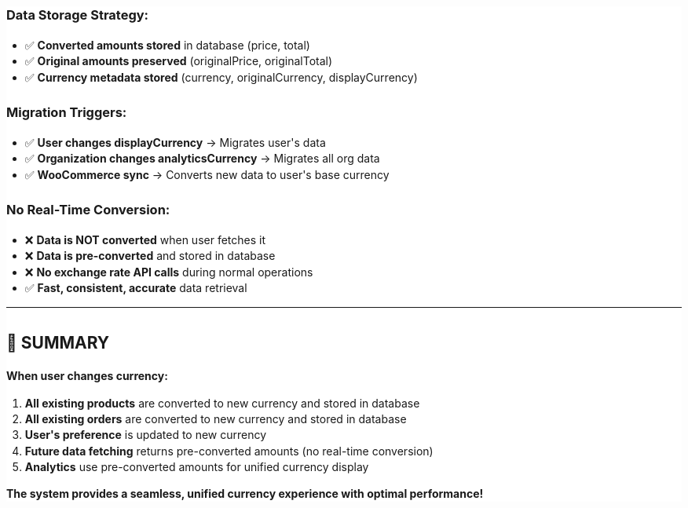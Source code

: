 ### **Data Storage Strategy:**
- ✅ **Converted amounts stored** in database (price, total)
- ✅ **Original amounts preserved** (originalPrice, originalTotal)
- ✅ **Currency metadata stored** (currency, originalCurrency, displayCurrency)

### **Migration Triggers:**
- ✅ **User changes displayCurrency** → Migrates user's data
- ✅ **Organization changes analyticsCurrency** → Migrates all org data
- ✅ **WooCommerce sync** → Converts new data to user's base currency

### **No Real-Time Conversion:**
- ❌ **Data is NOT converted** when user fetches it
- ❌ **Data is pre-converted** and stored in database
- ❌ **No exchange rate API calls** during normal operations
- ✅ **Fast, consistent, accurate** data retrieval

---

## 🎯 **SUMMARY**

**When user changes currency:**
1. **All existing products** are converted to new currency and stored in database
2. **All existing orders** are converted to new currency and stored in database
3. **User's preference** is updated to new currency
4. **Future data fetching** returns pre-converted amounts (no real-time conversion)
5. **Analytics** use pre-converted amounts for unified currency display

**The system provides a seamless, unified currency experience with optimal performance!**





